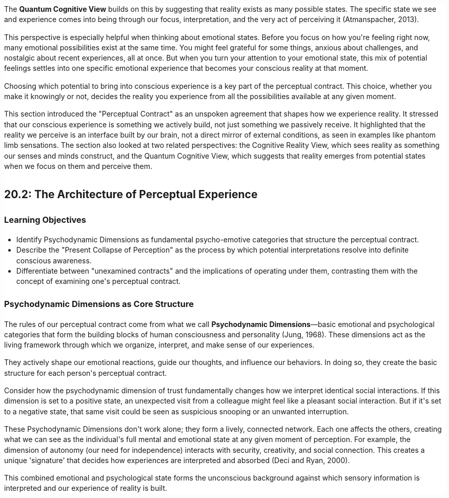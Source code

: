 The **Quantum Cognitive View** builds on this by suggesting that reality exists as many possible states. The specific state we see and experience comes into being through our focus, interpretation, and the very act of perceiving it (Atmanspacher, 2013).

This perspective is especially helpful when thinking about emotional states. Before you focus on how you're feeling right now, many emotional possibilities exist at the same time. You might feel grateful for some things, anxious about challenges, and nostalgic about recent experiences, all at once. But when you turn your attention to your emotional state, this mix of potential feelings settles into one specific emotional experience that becomes your conscious reality at that moment.

Choosing which potential to bring into conscious experience is a key part of the perceptual contract. This choice, whether you make it knowingly or not, decides the reality you experience from all the possibilities available at any given moment.

This section introduced the "Perceptual Contract" as an unspoken agreement that shapes how we experience reality. It stressed that our conscious experience is something we actively build, not just something we passively receive. It highlighted that the reality we perceive is an interface built by our brain, not a direct mirror of external conditions, as seen in examples like phantom limb sensations. The section also looked at two related perspectives: the Cognitive Reality View, which sees reality as something our senses and minds construct, and the Quantum Cognitive View, which suggests that reality emerges from potential states when we focus on them and perceive them.

## **20.2:** The Architecture of Perceptual Experience
### Learning Objectives

- Identify Psychodynamic Dimensions as fundamental psycho-emotive categories that structure the perceptual contract.
- Describe the "Present Collapse of Perception" as the process by which potential interpretations resolve into definite conscious awareness.
- Differentiate between "unexamined contracts" and the implications of operating under them, contrasting them with the concept of examining one's perceptual contract.

### Psychodynamic Dimensions as Core Structure

The rules of our perceptual contract come from what we call **Psychodynamic Dimensions**—basic emotional and psychological categories that form the building blocks of human consciousness and personality (Jung, 1968). These dimensions act as the living framework through which we organize, interpret, and make sense of our experiences.

They actively shape our emotional reactions, guide our thoughts, and influence our behaviors. In doing so, they create the basic structure for each person's perceptual contract.

Consider how the psychodynamic dimension of trust fundamentally changes how we interpret identical social interactions. If this dimension is set to a positive state, an unexpected visit from a colleague might feel like a pleasant social interaction. But if it's set to a negative state, that same visit could be seen as suspicious snooping or an unwanted interruption.

These Psychodynamic Dimensions don't work alone; they form a lively, connected network. Each one affects the others, creating what we can see as the individual's full mental and emotional state at any given moment of perception. For example, the dimension of autonomy (our need for independence) interacts with security, creativity, and social connection. This creates a unique 'signature' that decides how experiences are interpreted and absorbed (Deci and Ryan, 2000).

This combined emotional and psychological state forms the unconscious background against which sensory information is interpreted and our experience of reality is built.
